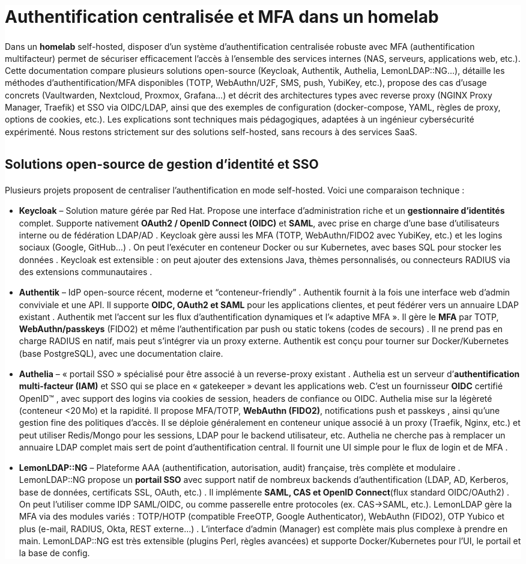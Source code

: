 ﻿# **Authentification centralisée et MFA dans un homelab**

  

Dans un  **homelab**  self-hosted, disposer d’un système d’authentification centralisée robuste avec MFA (authentification multifacteur) permet de sécuriser efficacement l’accès à l’ensemble des services internes (NAS, serveurs, applications web, etc.). Cette documentation compare plusieurs solutions open-source (Keycloak, Authentik, Authelia, LemonLDAP::NG…), détaille les méthodes d’authentification/MFA disponibles (TOTP, WebAuthn/U2F, SMS, push, YubiKey, etc.), propose des cas d’usage concrets (Vaultwarden, Nextcloud, Proxmox, Grafana…) et décrit des architectures types avec reverse proxy (NGINX Proxy Manager, Traefik) et SSO via OIDC/LDAP, ainsi que des exemples de configuration (docker-compose, YAML, règles de proxy, options de cookies, etc.). Les explications sont techniques mais pédagogiques, adaptées à un ingénieur cybersécurité expérimenté. Nous restons strictement sur des solutions self-hosted, sans recours à des services SaaS.

  

## **Solutions open-source de gestion d’identité et SSO**

  

Plusieurs projets proposent de centraliser l’authentification en mode self-hosted. Voici une comparaison technique :

-   **Keycloak**  – Solution mature gérée par Red Hat. Propose une interface d’administration riche et un  **gestionnaire d’identités**  complet. Supporte nativement  **OAuth2 / OpenID Connect (OIDC)**  et  **SAML**, avec prise en charge d’une base d’utilisateurs interne ou de fédération LDAP/AD  . Keycloak gère aussi les MFA (TOTP, WebAuthn/FIDO2 avec YubiKey, etc.) et les logins sociaux (Google, GitHub…)  . On peut l’exécuter en conteneur Docker ou sur Kubernetes, avec bases SQL pour stocker les données  . Keycloak est extensible : on peut ajouter des extensions Java, thèmes personnalisés, ou connecteurs RADIUS via des extensions communautaires  .
    
-   **Authentik**  – IdP open-source récent, moderne et “conteneur-friendly”  . Authentik fournit à la fois une interface web d’admin conviviale et une API. Il supporte  **OIDC, OAuth2 et SAML**  pour les applications clientes, et peut fédérer vers un annuaire LDAP existant  . Authentik met l’accent sur les flux d’authentification dynamiques et l’« adaptive MFA ». Il gère le  **MFA**  par TOTP,  **WebAuthn/passkeys**  (FIDO2) et même l’authentification par push ou static tokens (codes de secours)  . Il ne prend pas en charge RADIUS en natif, mais peut s’intégrer via un proxy externe. Authentik est conçu pour tourner sur Docker/Kubernetes (base PostgreSQL), avec une documentation claire.
    
-   **Authelia**  – « portail SSO » spécialisé pour être associé à un reverse-proxy existant  . Authelia est un serveur d’**authentification multi-facteur (IAM)**  et SSO qui se place en « gatekeeper » devant les applications web. C’est un fournisseur  **OIDC**  certifié OpenID™  , avec support des logins via cookies de session, headers de confiance ou OIDC. Authelia mise sur la légèreté (conteneur <20 Mo) et la rapidité. Il propose MFA/TOTP,  **WebAuthn (FIDO2)**, notifications push et passkeys  , ainsi qu’une gestion fine des politiques d’accès. Il se déploie généralement en conteneur unique associé à un proxy (Traefik, Nginx, etc.) et peut utiliser Redis/Mongo pour les sessions, LDAP pour le backend utilisateur, etc. Authelia ne cherche pas à remplacer un annuaire LDAP complet mais sert de point d’authentification central. Il fournit une UI simple pour le flux de login et de MFA  .
    
-   **LemonLDAP::NG**  – Plateforme AAA (authentification, autorisation, audit) française, très complète et modulaire  . LemonLDAP::NG propose un  **portail SSO**  avec support natif de nombreux backends d’authentification (LDAP, AD, Kerberos, base de données, certificats SSL, OAuth, etc.)  . Il implémente  **SAML, CAS et OpenID Connect**(flux standard OIDC/OAuth2)  . On peut l’utiliser comme IDP SAML/OIDC, ou comme passerelle entre protocoles (ex. CAS→SAML, etc.). LemonLDAP gère la MFA via des modules variés : TOTP/HOTP (compatible FreeOTP, Google Authenticator), WebAuthn (FIDO2), OTP Yubico et plus (e-mail, RADIUS, Okta, REST externe…)  . L’interface d’admin (Manager) est complète mais plus complexe à prendre en main. LemonLDAP::NG est très extensible (plugins Perl, règles avancées) et supporte Docker/Kubernetes pour l’UI, le portail et la base de config.
    